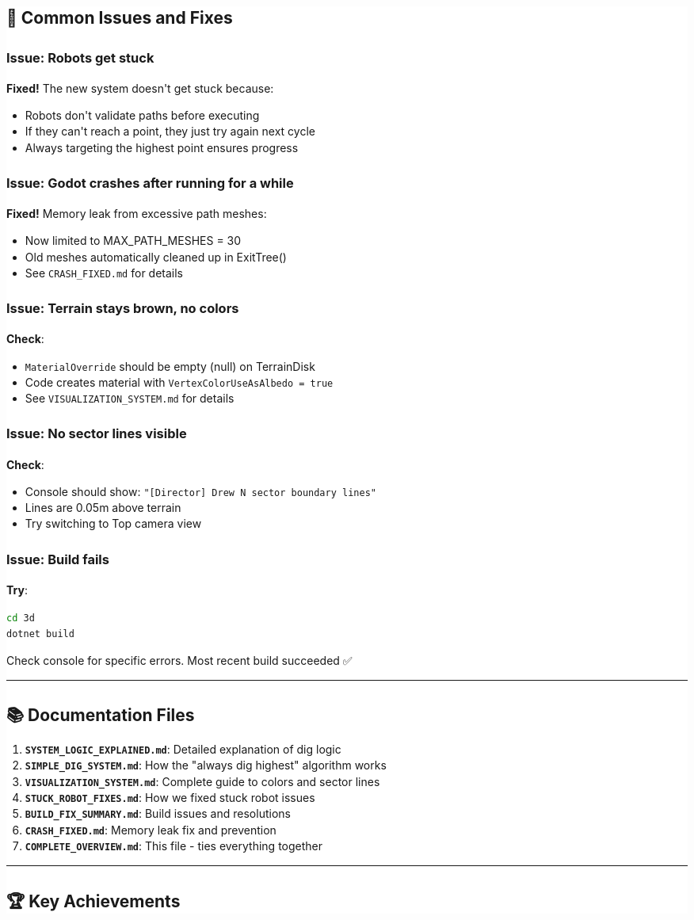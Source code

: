 
## 🐛 Common Issues and Fixes

### Issue: Robots get stuck
**Fixed!** The new system doesn't get stuck because:
- Robots don't validate paths before executing
- If they can't reach a point, they just try again next cycle
- Always targeting the highest point ensures progress

### Issue: Godot crashes after running for a while
**Fixed!** Memory leak from excessive path meshes:
- Now limited to MAX_PATH_MESHES = 30
- Old meshes automatically cleaned up in ExitTree()
- See `CRASH_FIXED.md` for details

### Issue: Terrain stays brown, no colors
**Check**:
- `MaterialOverride` should be empty (null) on TerrainDisk
- Code creates material with `VertexColorUseAsAlbedo = true`
- See `VISUALIZATION_SYSTEM.md` for details

### Issue: No sector lines visible
**Check**:
- Console should show: `"[Director] Drew N sector boundary lines"`
- Lines are 0.05m above terrain
- Try switching to Top camera view

### Issue: Build fails
**Try**:
```bash
cd 3d
dotnet build
```
Check console for specific errors. Most recent build succeeded ✅

---

## 📚 Documentation Files

1. **`SYSTEM_LOGIC_EXPLAINED.md`**: Detailed explanation of dig logic
2. **`SIMPLE_DIG_SYSTEM.md`**: How the "always dig highest" algorithm works
3. **`VISUALIZATION_SYSTEM.md`**: Complete guide to colors and sector lines
4. **`STUCK_ROBOT_FIXES.md`**: How we fixed stuck robot issues
5. **`BUILD_FIX_SUMMARY.md`**: Build issues and resolutions
6. **`CRASH_FIXED.md`**: Memory leak fix and prevention
7. **`COMPLETE_OVERVIEW.md`**: This file - ties everything together

---

## 🏆 Key Achievements
